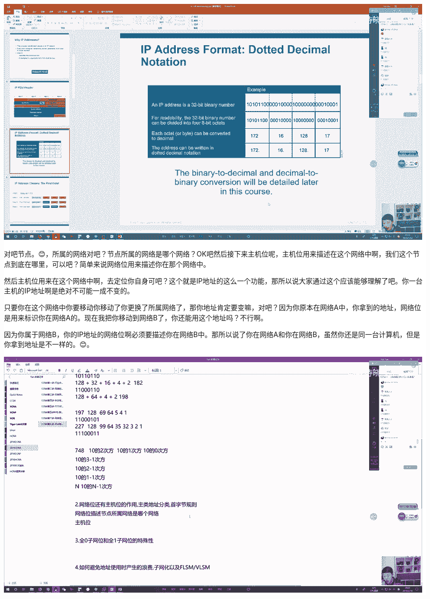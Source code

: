 ![](img/bd37e7ae710dc16a01ed942baf4462b1_37.png)

对吧节点。😊，所属的网络对吧？节点所属的网络是哪个网络？OK吧然后接下来主机位呢，主机位用来描述在这个网络中啊，我们这个节点到底在哪里，可以吧？简单来说网络位用来描述你在那个网络中。

然后主机位用来在这个网络中啊，去定位你自身可吧？这个就是IP地址的这么一个功能，那所以说大家通过这个应该能够理解了吧。你一台主机的IP地址啊是绝对不可能一成不变的。

只要你在这个网络中你要移动你移动了你更换了所属网络了，那你地址肯定要变嘛，对吧？因为你原本在网络A中，你拿到的地址，网络位是用来标识你在网络A的。现在我把你移动到网络B了，你还能用这个地址吗？不行啊。

因为你属于网络B，你的IP地址的网络位啊必须要描述你在网络B中。那所以说了你在网络A和你在网络B，虽然你还是同一台计算机，但是你拿到地址是不一样的。😊。



![](img/bd37e7ae710dc16a01ed942baf4462b1_39.png)
